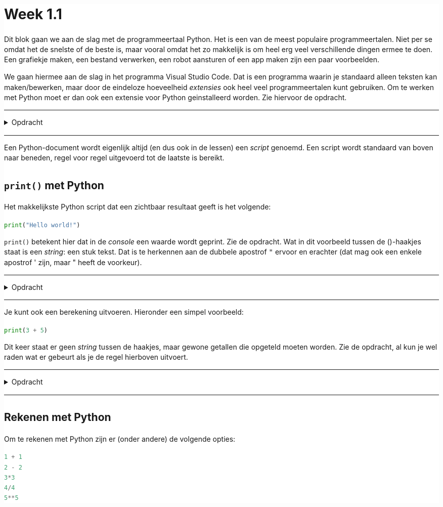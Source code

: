# Week 1.1
Dit blok gaan we aan de slag met de programmeertaal Python. Het is een van de meest populaire programmeertalen. Niet per se omdat het de snelste of de beste is, maar vooral omdat het zo makkelijk is om heel erg veel verschillende dingen ermee te doen. Een grafiekje maken, een bestand verwerken, een robot aansturen of een app maken zijn een paar voorbeelden.

We gaan hiermee aan de slag in het programma Visual Studio Code. Dat is een programma waarin je standaard alleen teksten kan maken/bewerken, maar door de eindeloze hoeveelheid *extensies* ook heel veel programmeertalen kunt gebruiken. Om te werken met Python moet er dan ook een extensie voor Python geinstalleerd worden. Zie hiervoor de opdracht.

---

<details><summary>Opdracht</summary></details>

---

Een Python-document wordt eigenlijk altijd (en dus ook in de lessen) een *script* genoemd. Een script wordt standaard van boven naar beneden, regel voor regel uitgevoerd tot de laatste is bereikt.

## `print()` met Python
Het makkelijkste Python script dat een zichtbaar resultaat geeft is het volgende:
```python
print("Hello world!")
```

`print()` betekent hier dat in de *console* een waarde wordt geprint. Zie de opdracht. Wat in dit voorbeeld tussen de ()-haakjes staat is een *string*: een stuk tekst. Dat is te herkennen aan de dubbele apostrof <kbd>"</kbd> ervoor en erachter (dat mag ook een enkele apostrof ' zijn, maar " heeft de voorkeur).

---

<details><summary>Opdracht</summary></details>

---

Je kunt ook een berekening uitvoeren. Hieronder een simpel voorbeeld:
```python
print(3 + 5)
```

Dit keer staat er geen *string* tussen de haakjes, maar gewone getallen die opgeteld moeten worden. Zie de opdracht, al kun je wel raden wat er gebeurt als je de regel hierboven uitvoert.

---

<details><summary>Opdracht</summary></details>

---

## Rekenen met Python
Om te rekenen met Python zijn er (onder andere) de volgende opties:
```python
1 + 1
2 - 2
3*3
4/4
5**5
```
